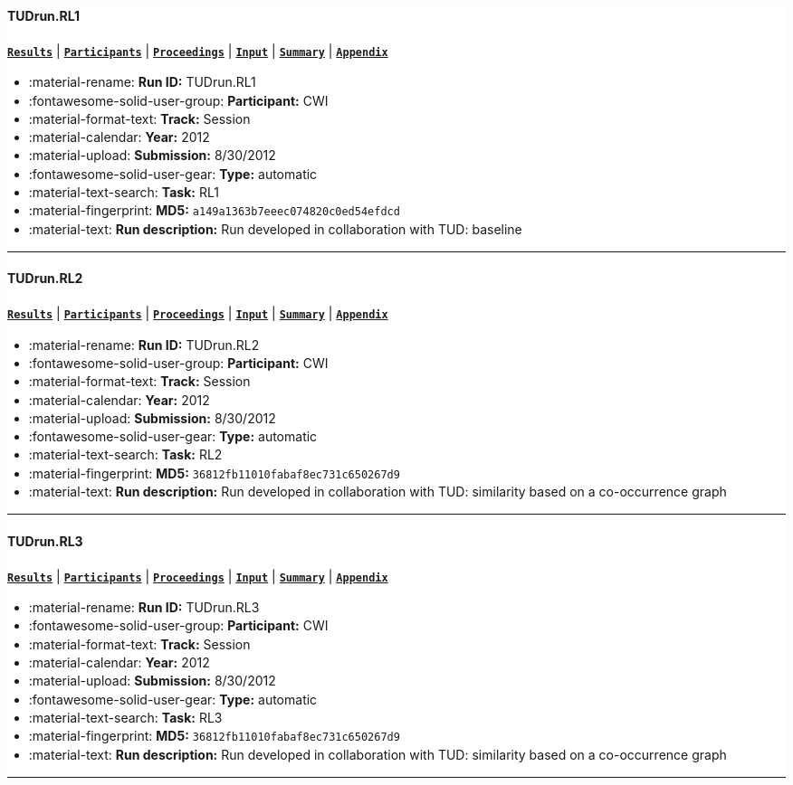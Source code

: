 #### TUDrun.RL1 
[**`Results`**](./results.md#tudrun) | [**`Participants`**](./participants.md#cwi) | [**`Proceedings`**](./proceedings.md#cwi-at-trec-2012-kba-track-and-session-track) | [**`Input`**](https://trec.nist.gov/results/trec21/session/input.TUDrun.RL1.gz) | [**`Summary`**](https://trec.nist.gov/results/trec21/session/summary.TUDrun) | [**`Appendix`**](https://trec.nist.gov/pubs/trec21/appendices/session/TUDrun.pdf) 

- :material-rename: **Run ID:** TUDrun.RL1 
- :fontawesome-solid-user-group: **Participant:** CWI 
- :material-format-text: **Track:** Session 
- :material-calendar: **Year:** 2012 
- :material-upload: **Submission:** 8/30/2012 
- :fontawesome-solid-user-gear: **Type:** automatic 
- :material-text-search: **Task:** RL1 
- :material-fingerprint: **MD5:** `a149a1363b7eeec074820c0ed54efdcd` 
- :material-text: **Run description:** Run developed in collaboration with TUD: baseline 

---
#### TUDrun.RL2 
[**`Results`**](./results.md#tudrun) | [**`Participants`**](./participants.md#cwi) | [**`Proceedings`**](./proceedings.md#cwi-at-trec-2012-kba-track-and-session-track) | [**`Input`**](https://trec.nist.gov/results/trec21/session/input.TUDrun.RL2.gz) | [**`Summary`**](https://trec.nist.gov/results/trec21/session/summary.TUDrun) | [**`Appendix`**](https://trec.nist.gov/pubs/trec21/appendices/session/TUDrun.pdf) 

- :material-rename: **Run ID:** TUDrun.RL2 
- :fontawesome-solid-user-group: **Participant:** CWI 
- :material-format-text: **Track:** Session 
- :material-calendar: **Year:** 2012 
- :material-upload: **Submission:** 8/30/2012 
- :fontawesome-solid-user-gear: **Type:** automatic 
- :material-text-search: **Task:** RL2 
- :material-fingerprint: **MD5:** `36812fb11010fabaf8ec731c650267d9` 
- :material-text: **Run description:** Run developed in collaboration with TUD: similarity based on a co-occurrence graph 

---
#### TUDrun.RL3 
[**`Results`**](./results.md#tudrun) | [**`Participants`**](./participants.md#cwi) | [**`Proceedings`**](./proceedings.md#cwi-at-trec-2012-kba-track-and-session-track) | [**`Input`**](https://trec.nist.gov/results/trec21/session/input.TUDrun.RL3.gz) | [**`Summary`**](https://trec.nist.gov/results/trec21/session/summary.TUDrun) | [**`Appendix`**](https://trec.nist.gov/pubs/trec21/appendices/session/TUDrun.pdf) 

- :material-rename: **Run ID:** TUDrun.RL3 
- :fontawesome-solid-user-group: **Participant:** CWI 
- :material-format-text: **Track:** Session 
- :material-calendar: **Year:** 2012 
- :material-upload: **Submission:** 8/30/2012 
- :fontawesome-solid-user-gear: **Type:** automatic 
- :material-text-search: **Task:** RL3 
- :material-fingerprint: **MD5:** `36812fb11010fabaf8ec731c650267d9` 
- :material-text: **Run description:** Run developed in collaboration with TUD: similarity based on a co-occurrence graph 

---